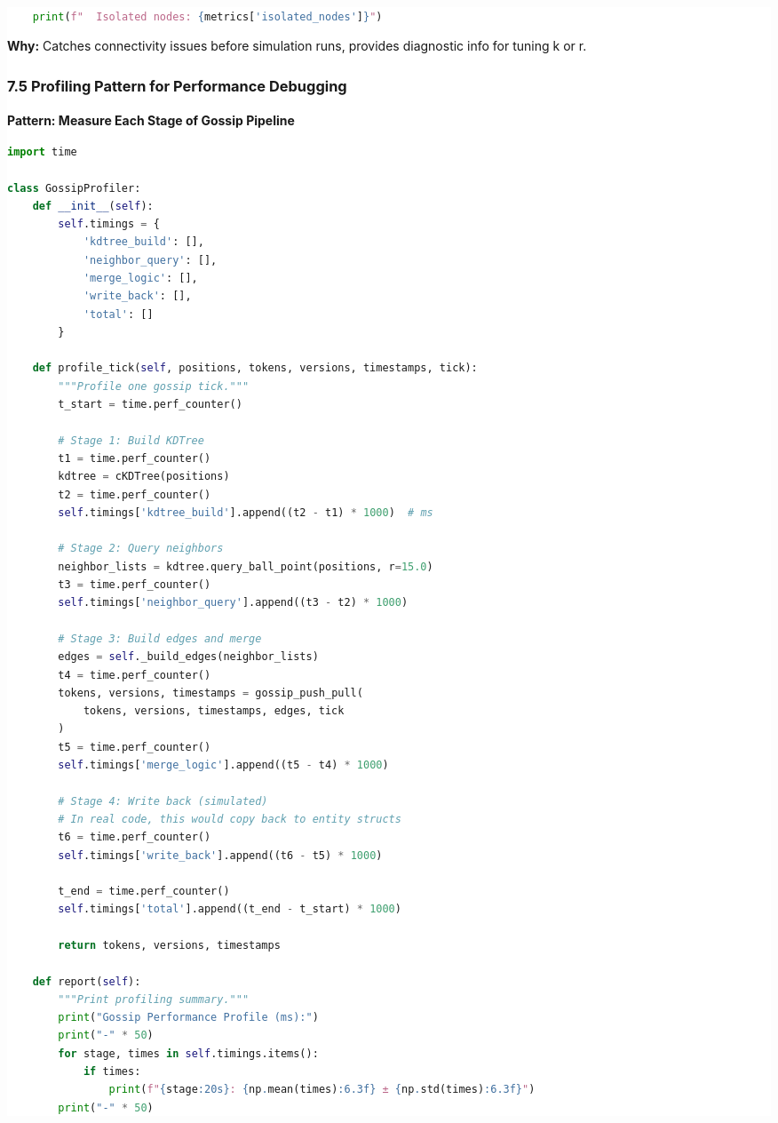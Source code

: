 ```python
    print(f"  Isolated nodes: {metrics['isolated_nodes']}")
```

**Why:** Catches connectivity issues before simulation runs, provides diagnostic info for tuning k or r.

### 7.5 Profiling Pattern for Performance Debugging

**Pattern: Measure Each Stage of Gossip Pipeline**
```python
import time

class GossipProfiler:
    def __init__(self):
        self.timings = {
            'kdtree_build': [],
            'neighbor_query': [],
            'merge_logic': [],
            'write_back': [],
            'total': []
        }

    def profile_tick(self, positions, tokens, versions, timestamps, tick):
        """Profile one gossip tick."""
        t_start = time.perf_counter()

        # Stage 1: Build KDTree
        t1 = time.perf_counter()
        kdtree = cKDTree(positions)
        t2 = time.perf_counter()
        self.timings['kdtree_build'].append((t2 - t1) * 1000)  # ms

        # Stage 2: Query neighbors
        neighbor_lists = kdtree.query_ball_point(positions, r=15.0)
        t3 = time.perf_counter()
        self.timings['neighbor_query'].append((t3 - t2) * 1000)

        # Stage 3: Build edges and merge
        edges = self._build_edges(neighbor_lists)
        t4 = time.perf_counter()
        tokens, versions, timestamps = gossip_push_pull(
            tokens, versions, timestamps, edges, tick
        )
        t5 = time.perf_counter()
        self.timings['merge_logic'].append((t5 - t4) * 1000)

        # Stage 4: Write back (simulated)
        # In real code, this would copy back to entity structs
        t6 = time.perf_counter()
        self.timings['write_back'].append((t6 - t5) * 1000)

        t_end = time.perf_counter()
        self.timings['total'].append((t_end - t_start) * 1000)

        return tokens, versions, timestamps

    def report(self):
        """Print profiling summary."""
        print("Gossip Performance Profile (ms):")
        print("-" * 50)
        for stage, times in self.timings.items():
            if times:
                print(f"{stage:20s}: {np.mean(times):6.3f} ± {np.std(times):6.3f}")
        print("-" * 50)
```